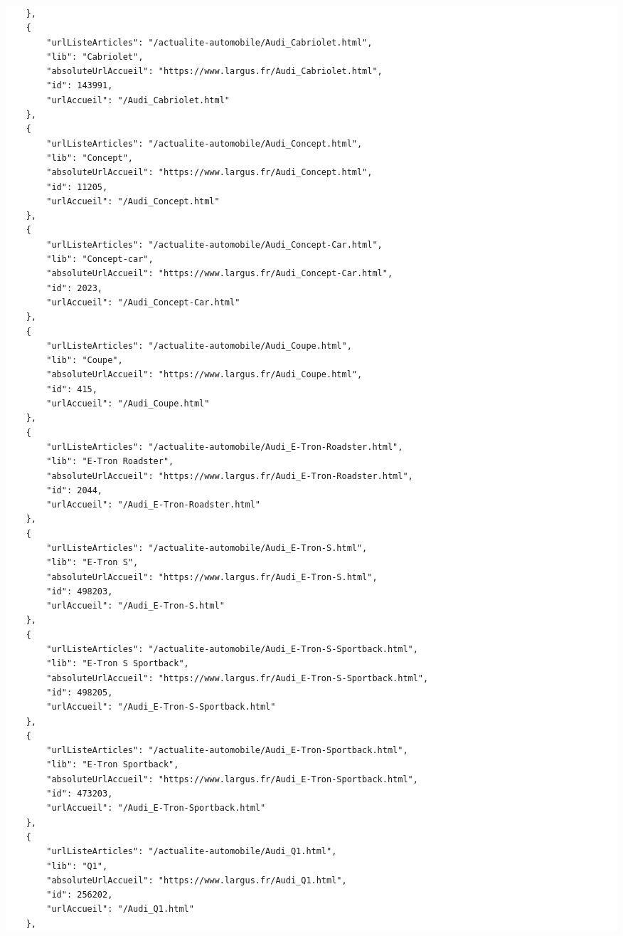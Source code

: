         },
        {
            "urlListeArticles": "/actualite-automobile/Audi_Cabriolet.html",
            "lib": "Cabriolet",
            "absoluteUrlAccueil": "https://www.largus.fr/Audi_Cabriolet.html",
            "id": 143991,
            "urlAccueil": "/Audi_Cabriolet.html"
        },
        {
            "urlListeArticles": "/actualite-automobile/Audi_Concept.html",
            "lib": "Concept",
            "absoluteUrlAccueil": "https://www.largus.fr/Audi_Concept.html",
            "id": 11205,
            "urlAccueil": "/Audi_Concept.html"
        },
        {
            "urlListeArticles": "/actualite-automobile/Audi_Concept-Car.html",
            "lib": "Concept-car",
            "absoluteUrlAccueil": "https://www.largus.fr/Audi_Concept-Car.html",
            "id": 2023,
            "urlAccueil": "/Audi_Concept-Car.html"
        },
        {
            "urlListeArticles": "/actualite-automobile/Audi_Coupe.html",
            "lib": "Coupe",
            "absoluteUrlAccueil": "https://www.largus.fr/Audi_Coupe.html",
            "id": 415,
            "urlAccueil": "/Audi_Coupe.html"
        },
        {
            "urlListeArticles": "/actualite-automobile/Audi_E-Tron-Roadster.html",
            "lib": "E-Tron Roadster",
            "absoluteUrlAccueil": "https://www.largus.fr/Audi_E-Tron-Roadster.html",
            "id": 2044,
            "urlAccueil": "/Audi_E-Tron-Roadster.html"
        },
        {
            "urlListeArticles": "/actualite-automobile/Audi_E-Tron-S.html",
            "lib": "E-Tron S",
            "absoluteUrlAccueil": "https://www.largus.fr/Audi_E-Tron-S.html",
            "id": 498203,
            "urlAccueil": "/Audi_E-Tron-S.html"
        },
        {
            "urlListeArticles": "/actualite-automobile/Audi_E-Tron-S-Sportback.html",
            "lib": "E-Tron S Sportback",
            "absoluteUrlAccueil": "https://www.largus.fr/Audi_E-Tron-S-Sportback.html",
            "id": 498205,
            "urlAccueil": "/Audi_E-Tron-S-Sportback.html"
        },
        {
            "urlListeArticles": "/actualite-automobile/Audi_E-Tron-Sportback.html",
            "lib": "E-Tron Sportback",
            "absoluteUrlAccueil": "https://www.largus.fr/Audi_E-Tron-Sportback.html",
            "id": 473203,
            "urlAccueil": "/Audi_E-Tron-Sportback.html"
        },
        {
            "urlListeArticles": "/actualite-automobile/Audi_Q1.html",
            "lib": "Q1",
            "absoluteUrlAccueil": "https://www.largus.fr/Audi_Q1.html",
            "id": 256202,
            "urlAccueil": "/Audi_Q1.html"
        },
